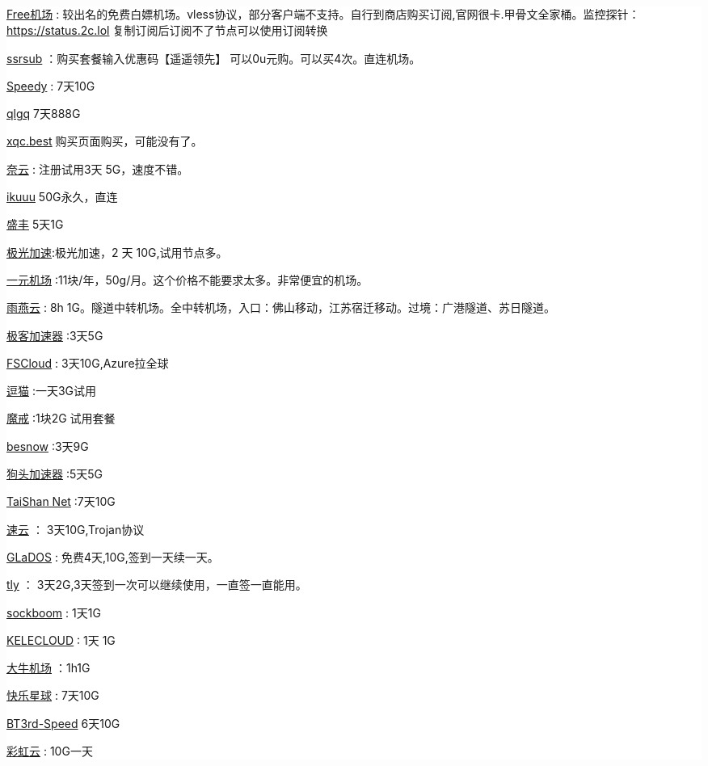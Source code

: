 [Free机场](https://zero.76898102.xyz) : 较出名的免费白嫖机场。vless协议，部分客户端不支持。自行到商店购买订阅,官网很卡.甲骨文全家桶。监控探针：https://status.2c.lol   复制订阅后订阅不了节点可以使用订阅转换

[ssrsub](https://sub.ssrsub.com/) ：购买套餐输入优惠码【遥遥领先】 可以0u元购。可以买4次。直连机场。

[Speedy](https://cloud.speedypro.xyz/#/register?code=8e52hntA) : 7天10G

[qlgq](https://www.qlgq.top/auth/register?code=a6a1efbae5)  7天888G

[xqc.best](https://xqc.best/#/register?code=G7aUlkp2) 购买页面购买，可能没有了。


[奈云](https://www.v2ny.com/#/register?code=baRRZ5rx) : 注册试用3天 5G，速度不错。


[ikuuu](https://ikuuu.me/)  50G永久，直连


[盛丰](https://xn--iiq540h.com/auth/register?code=Wr2g)  5天1G



[极光加速](https://jgjs02.com/#/register?code=v5uDx0Pv):极光加速，2 天 10G,试用节点多。



[一元机场]([Title](https://xn--4gq62f52gdss.com/#%252Fregister%253Fcode%253Dpqv3XyvY)) :11块/年，50g/月。这个价格不能要求太多。非常便宜的机场。


[雨燕云](https://yuyan.online/#/register?code=PDH6DJO0) : 8h 1G。隧道中转机场。全中转机场，入口：佛山移动，江苏宿迁移动。过境：广港隧道、苏日隧道。

[极客加速器](https://board.jike99.xyz/#%252Fregister%253Fcode%253DDEWJpq74) :3天5G

[FSCloud](https://dash.fscloud.cc/#/register?code=3Ml6pg2Y) : 3天10G,Azure拉全球

[逗猫](https://doucat.top/index.php#/register?code=DSRm9DaO) :一天3G试用

[魔戒](https://www.mojie.me/#/register?code=WRvvD3zu) :1块2G 试用套餐

[besnow](https://besnow.me/index.php#/register?code=TyRVbl9i) :3天9G


[狗头加速器](https://lksi.xyz/#/register?code=Yi5MH9Gl) :5天5G

[TaiShan Net](https://www.taishan.pro/#/register?code=bc96eHTt) :7天10G

[速云](https://zhu.suyun.bio/auth/register?code=J2GW) ： 3天10G,Trojan协议

[GLaDOS](https://glados.space/landing/J9C19-MQ4YW-PE0G9-62FP3) :  免费4天,10G,签到一天续一天。

[tly](https://tly.sh/2313972) ： 3天2G,3天签到一次可以继续使用，一直签一直能用。

[sockboom](https://sockboom.love/auth/register?affid=513875) : 1天1G


[KELECLOUD](https://panel.keleofficial.com/#/register?code=WrmwTUQR) : 1天 1G

[大牛机场](https://daniu.e300daniu.top/#/register?code=OIdNxKQv) ：1h1G



[快乐星球](https://klxq.djgskc.top/#/register?code=Z0fWF7Uc) : 7天10G 

[BT3rd-Speed](https://px.bt3.one/#/register?code=hXGyTbwS) 6天10G


[彩虹云](https://chy.fit/#/register?code=tOEHQarz) : 10G一天
